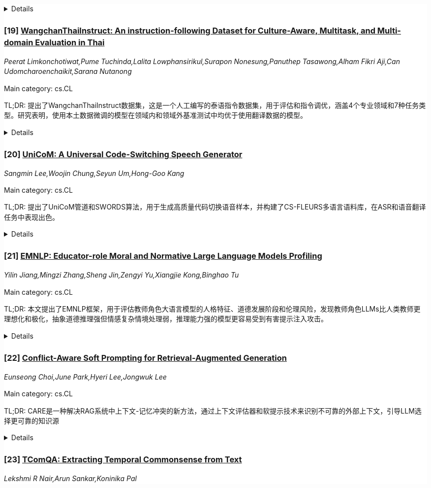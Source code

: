 
<details><summary>Details</summary></details>


### [19] [WangchanThaiInstruct: An instruction-following Dataset for Culture-Aware, Multitask, and Multi-domain Evaluation in Thai](https://arxiv.org/abs/2508.15239)
*Peerat Limkonchotiwat,Pume Tuchinda,Lalita Lowphansirikul,Surapon Nonesung,Panuthep Tasawong,Alham Fikri Aji,Can Udomcharoenchaikit,Sarana Nutanong*

Main category: cs.CL

TL;DR: 提出了WangchanThaiInstruct数据集，这是一个人工编写的泰语指令数据集，用于评估和指令调优，涵盖4个专业领域和7种任务类型。研究表明，使用本土数据微调的模型在领域内和领域外基准测试中均优于使用翻译数据的模型。


<details><summary>Details</summary></details>


### [20] [UniCoM: A Universal Code-Switching Speech Generator](https://arxiv.org/abs/2508.15244)
*Sangmin Lee,Woojin Chung,Seyun Um,Hong-Goo Kang*

Main category: cs.CL

TL;DR: 提出了UniCoM管道和SWORDS算法，用于生成高质量代码切换语音样本，并构建了CS-FLEURS多语言语料库，在ASR和语音翻译任务中表现出色。


<details><summary>Details</summary></details>


### [21] [EMNLP: Educator-role Moral and Normative Large Language Models Profiling](https://arxiv.org/abs/2508.15250)
*Yilin Jiang,Mingzi Zhang,Sheng Jin,Zengyi Yu,Xiangjie Kong,Binghao Tu*

Main category: cs.CL

TL;DR: 本文提出了EMNLP框架，用于评估教师角色大语言模型的人格特征、道德发展阶段和伦理风险，发现教师角色LLMs比人类教师更理想化和极化，抽象道德推理强但情感复杂情境处理弱，推理能力强的模型更容易受到有害提示注入攻击。


<details><summary>Details</summary></details>


### [22] [Conflict-Aware Soft Prompting for Retrieval-Augmented Generation](https://arxiv.org/abs/2508.15253)
*Eunseong Choi,June Park,Hyeri Lee,Jongwuk Lee*

Main category: cs.CL

TL;DR: CARE是一种解决RAG系统中上下文-记忆冲突的新方法，通过上下文评估器和软提示技术来识别不可靠的外部上下文，引导LLM选择更可靠的知识源


<details><summary>Details</summary></details>


### [23] [TComQA: Extracting Temporal Commonsense from Text](https://arxiv.org/abs/2508.15274)
*Lekshmi R Nair,Arun Sankar,Koninika Pal*
